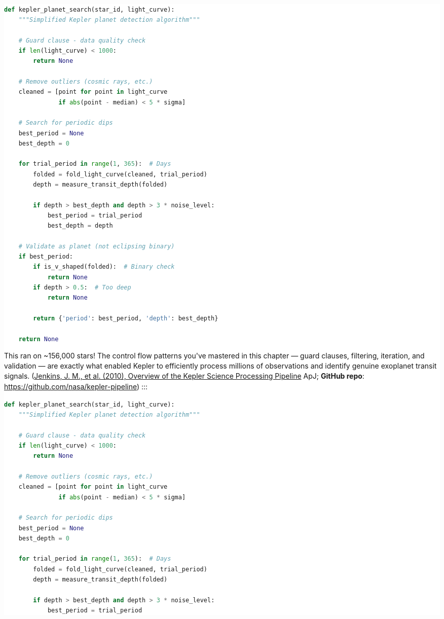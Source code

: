 ```python
def kepler_planet_search(star_id, light_curve):
    """Simplified Kepler planet detection algorithm"""
    
    # Guard clause - data quality check
    if len(light_curve) < 1000:
        return None
    
    # Remove outliers (cosmic rays, etc.)
    cleaned = [point for point in light_curve 
               if abs(point - median) < 5 * sigma]
    
    # Search for periodic dips
    best_period = None
    best_depth = 0
    
    for trial_period in range(1, 365):  # Days
        folded = fold_light_curve(cleaned, trial_period)
        depth = measure_transit_depth(folded)
        
        if depth > best_depth and depth > 3 * noise_level:
            best_period = trial_period
            best_depth = depth
    
    # Validate as planet (not eclipsing binary)
    if best_period:
        if is_v_shaped(folded):  # Binary check
            return None
        if depth > 0.5:  # Too deep
            return None
            
        return {'period': best_period, 'depth': best_depth}
    
    return None
```

This ran on ~156,000 stars! The control flow patterns you've mastered in this chapter — guard clauses, filtering, iteration, and validation — are exactly what enabled Kepler to efficiently process millions of observations and identify genuine exoplanet transit signals. ([Jenkins, J. M., et al. (2010), Overview of the Kepler Science Processing Pipeline](https://ui.adsabs.harvard.edu/abs/2010ApJ...713L..87J/abstract) ApJ; **GitHub repo**: <https://github.com/nasa/kepler-pipeline>)
:::

```python
def kepler_planet_search(star_id, light_curve):
    """Simplified Kepler planet detection algorithm"""
    
    # Guard clause - data quality check
    if len(light_curve) < 1000:
        return None
    
    # Remove outliers (cosmic rays, etc.)
    cleaned = [point for point in light_curve 
               if abs(point - median) < 5 * sigma]
    
    # Search for periodic dips
    best_period = None
    best_depth = 0
    
    for trial_period in range(1, 365):  # Days
        folded = fold_light_curve(cleaned, trial_period)
        depth = measure_transit_depth(folded)
        
        if depth > best_depth and depth > 3 * noise_level:
            best_period = trial_period
```